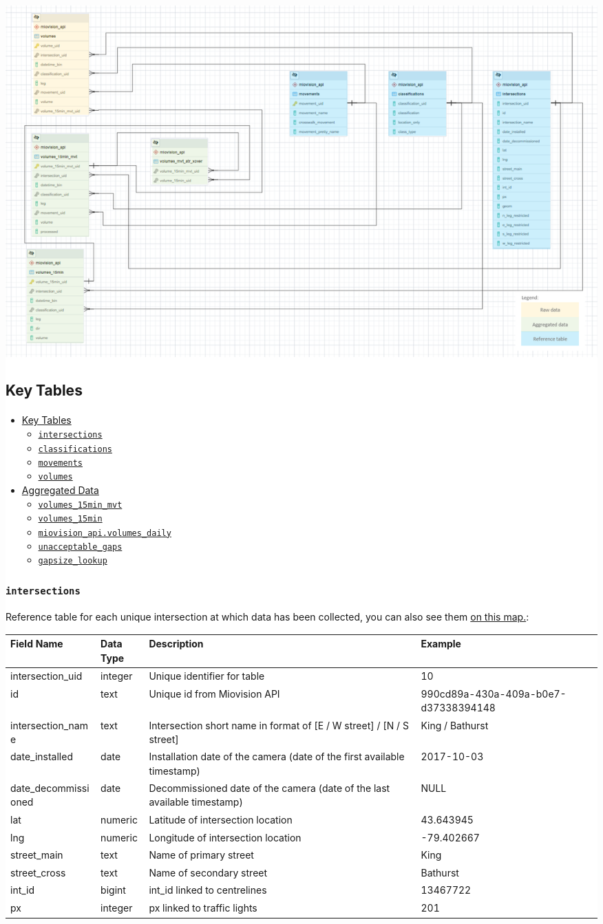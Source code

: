 ![Miovision Data Entity Relationship Diagram](../img/Mio_ERD.png)

## Key Tables 

  - [Key Tables](#key-tables)
    - [`intersections`](#intersections)
    - [`classifications`](#classifications)
    - [`movements`](#movements)
    - [`volumes`](#volumes)
  - [Aggregated Data](#aggregated-data)
    - [`volumes_15min_mvt`](#volumes_15min_mvt)
    - [`volumes_15min`](#volumes_15min)
    - [`miovision_api.volumes_daily`](#miovision_apivolumes_daily)
    - [`unacceptable_gaps`](#unacceptable_gaps)
    - [`gapsize_lookup`](#gapsize_lookup)

### `intersections`

Reference table for each unique intersection at which data has been collected, you can also see them [on this map.](../geojson/mio_intersections.geojson):

**Field Name**|**Data Type**|**Description**|**Example**|
:-----|:-----|:-----|:-----|
intersection_uid|integer|Unique identifier for table|10|
id|text|Unique id from Miovision API|990cd89a-430a-409a-b0e7-d37338394148|
intersection_name|text|Intersection short name in format of [E / W street] / [N / S street]|King / Bathurst|
date_installed|date|Installation date of the camera (date of the first available timestamp)|2017-10-03|
date_decommissioned|date|Decommissioned date of the camera (date of the last available timestamp)|NULL|
lat|numeric|Latitude of intersection location|43.643945|
lng|numeric|Longitude of intersection location|-79.402667|
street_main|text|Name of primary street|King|
street_cross|text|Name of secondary street|Bathurst|
int_id|bigint|int_id linked to centrelines|13467722|
px|integer|px linked to traffic lights|201|